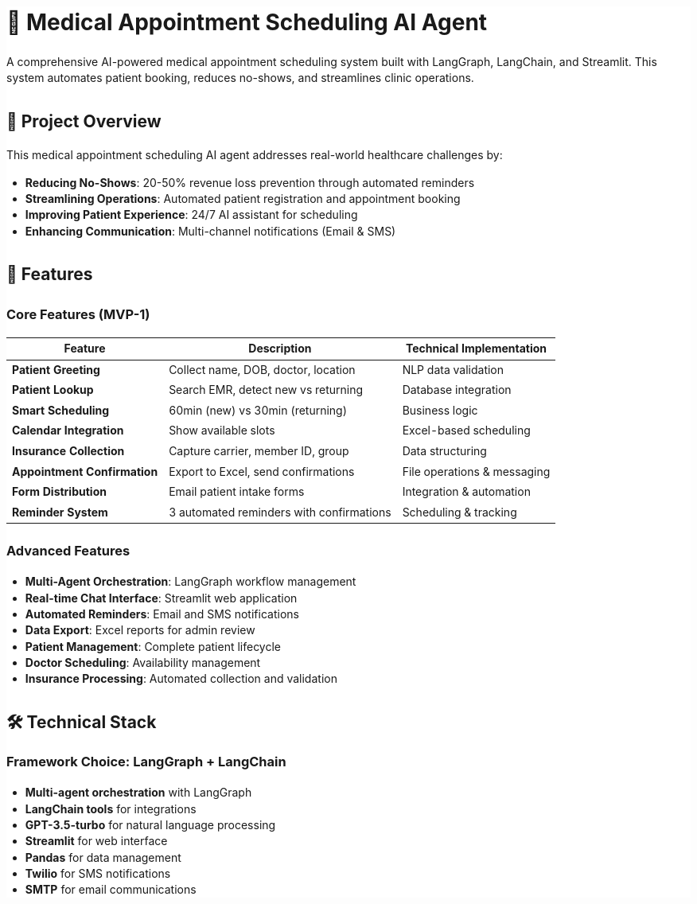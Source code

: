 # 🏥 Medical Appointment Scheduling AI Agent

A comprehensive AI-powered medical appointment scheduling system built with LangGraph, LangChain, and Streamlit. This system automates patient booking, reduces no-shows, and streamlines clinic operations.

## 🎯 Project Overview

This medical appointment scheduling AI agent addresses real-world healthcare challenges by:

- **Reducing No-Shows**: 20-50% revenue loss prevention through automated reminders
- **Streamlining Operations**: Automated patient registration and appointment booking
- **Improving Patient Experience**: 24/7 AI assistant for scheduling
- **Enhancing Communication**: Multi-channel notifications (Email & SMS)

## 🚀 Features

### Core Features (MVP-1)

| Feature | Description | Technical Implementation |
|---------|-------------|-------------------------|
| **Patient Greeting** | Collect name, DOB, doctor, location | NLP data validation |
| **Patient Lookup** | Search EMR, detect new vs returning | Database integration |
| **Smart Scheduling** | 60min (new) vs 30min (returning) | Business logic |
| **Calendar Integration** | Show available slots | Excel-based scheduling |
| **Insurance Collection** | Capture carrier, member ID, group | Data structuring |
| **Appointment Confirmation** | Export to Excel, send confirmations | File operations & messaging |
| **Form Distribution** | Email patient intake forms | Integration & automation |
| **Reminder System** | 3 automated reminders with confirmations | Scheduling & tracking |

### Advanced Features

- **Multi-Agent Orchestration**: LangGraph workflow management
- **Real-time Chat Interface**: Streamlit web application
- **Automated Reminders**: Email and SMS notifications
- **Data Export**: Excel reports for admin review
- **Patient Management**: Complete patient lifecycle
- **Doctor Scheduling**: Availability management
- **Insurance Processing**: Automated collection and validation

## 🛠️ Technical Stack

### Framework Choice: LangGraph + LangChain
- **Multi-agent orchestration** with LangGraph
- **LangChain tools** for integrations
- **GPT-3.5-turbo** for natural language processing
- **Streamlit** for web interface
- **Pandas** for data management
- **Twilio** for SMS notifications
- **SMTP** for email communications
